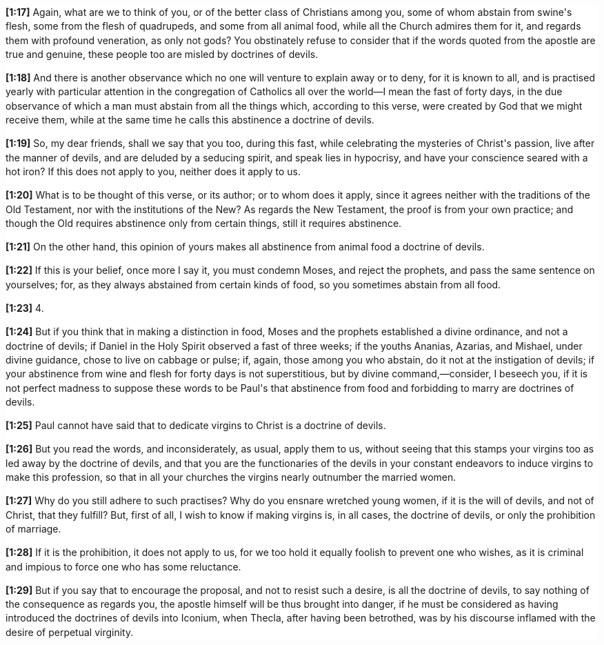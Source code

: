 **[1:17]** Again, what are we to think of you, or of the better class of Christians among you, some of whom abstain from swine's flesh, some from the flesh of quadrupeds, and some from all animal food, while all the Church admires them for it, and regards them with profound veneration, as only not gods? You obstinately refuse to consider that if the words quoted from the apostle are true and genuine, these people too are misled by doctrines of devils.

**[1:18]** And there is another observance which no one will venture to explain away or to deny, for it is known to all, and is practised yearly with particular attention in the congregation of Catholics all over the world—I mean the fast of forty days, in the due observance of which a man must abstain from all the things which, according to this verse, were created by God that we might receive them, while at the same time he calls this abstinence a doctrine of devils.

**[1:19]** So, my dear friends, shall we say that you too, during this fast, while celebrating the mysteries of Christ's passion, live after the manner of devils, and are deluded by a seducing spirit, and speak lies in hypocrisy, and have your conscience seared with a hot iron? If this does not apply to you, neither does it apply to us.

**[1:20]** What is to be thought of this verse, or its author; or to whom does it apply, since it agrees neither with the traditions of the Old Testament, nor with the institutions of the New? As regards the New Testament, the proof is from your own practice; and though the Old requires abstinence only from certain things, still it requires abstinence.

**[1:21]** On the other hand, this opinion of yours makes all abstinence from animal food a doctrine of devils.

**[1:22]** If this is your belief, once more I say it, you must condemn Moses, and reject the prophets, and pass the same sentence on yourselves; for, as they always abstained from certain kinds of food, so you sometimes abstain from all food.

**[1:23]** 4.

**[1:24]** But if you think that in making a distinction in food, Moses and the prophets established a divine ordinance, and not a doctrine of devils; if Daniel in the Holy Spirit observed a fast of three weeks; if the youths Ananias, Azarias, and Mishael, under divine guidance, chose to live on cabbage or pulse; if, again, those among you who abstain, do it not at the instigation of devils; if your abstinence from wine and flesh for forty days is not superstitious, but by divine command,—consider, I beseech you, if it is not perfect madness to suppose these words to be Paul's that abstinence from food and forbidding to marry are doctrines of devils.

**[1:25]** Paul cannot have said that to dedicate virgins to Christ is a doctrine of devils.

**[1:26]** But you read the words, and inconsiderately, as usual, apply them to us, without seeing that this stamps your virgins too as led away by the doctrine of devils, and that you are the functionaries of the devils in your constant endeavors to induce virgins to make this profession, so that in all your churches the virgins nearly outnumber the married women.

**[1:27]** Why do you still adhere to such practises? Why do you ensnare wretched young women, if it is the will of devils, and not of Christ, that they fulfill? But, first of all, I wish to know if making virgins is, in all cases, the doctrine of devils, or only the prohibition of marriage.

**[1:28]** If it is the prohibition, it does not apply to us, for we too hold it equally foolish to prevent one who wishes, as it is criminal and impious to force one who has some reluctance.

**[1:29]** But if you say that to encourage the proposal, and not to resist such a desire, is all the doctrine of devils, to say nothing of the consequence as regards you, the apostle himself will be thus brought into danger, if he must be considered as having introduced the doctrines of devils into Iconium, when Thecla, after having been betrothed, was by his discourse inflamed with the desire of perpetual virginity.
